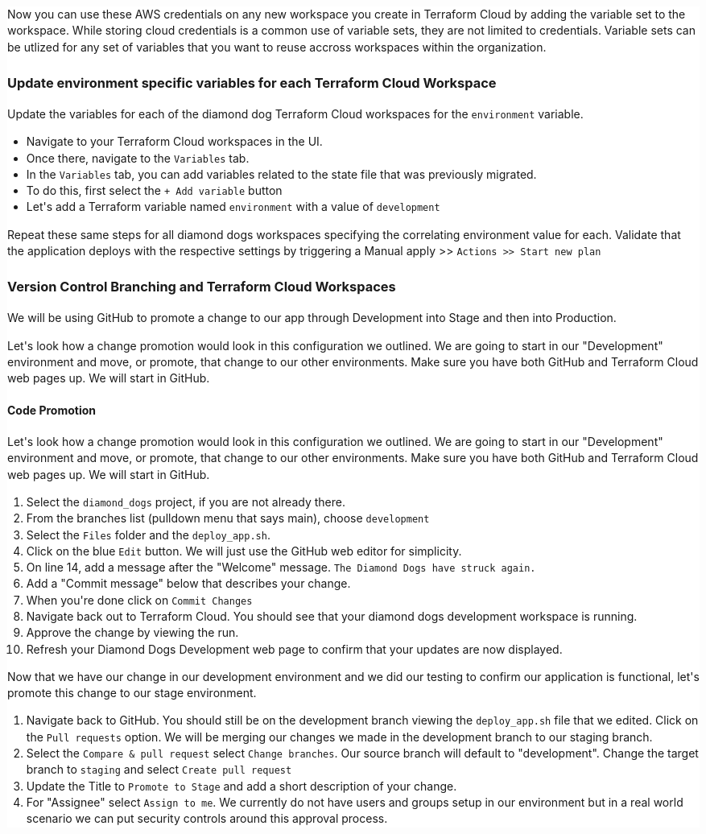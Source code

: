 Now you can use these AWS credentials on any new workspace you create in Terraform Cloud by adding the variable set to the workspace. While storing cloud credentials is a common use of variable sets, they are not limited to credentials. Variable sets can be utlized for any set of variables that you want to reuse accross workspaces within the organization.

### Update environment specific variables for each Terraform Cloud Workspace

Update the variables for each of the diamond dog Terraform Cloud workspaces for the `environment` variable.

- Navigate to your Terraform Cloud workspaces in the UI.
- Once there, navigate to the `Variables` tab.
- In the `Variables` tab, you can add variables related to the state file that was previously migrated.
- To do this, first select the `+ Add variable` button
- Let's add a Terraform variable named `environment` with a value of `development`

Repeat these same steps for all diamond dogs workspaces specifying the correlating environment value for each.  Validate that the application deploys with the respective settings by triggering a Manual apply >> `Actions >> Start new plan`

### Version Control Branching and Terraform Cloud Workspaces

We will be using GitHub to promote a change to our app through Development into Stage and then into Production.

Let's look how a change promotion would look in this configuration we outlined. We are going to start in our "Development" environment and move, or promote, that change to our other environments. Make sure you have both GitHub and Terraform Cloud web pages up. We will start in GitHub.

#### Code Promotion

Let's look how a change promotion would look in this configuration we outlined. We are going to start in our "Development" environment and move, or promote, that change to our other environments. Make sure you have both GitHub and Terraform Cloud web pages up. We will start in GitHub.

1. Select the `diamond_dogs` project, if you are not already there.
2. From the branches list (pulldown menu that says main), choose `development`
3. Select the `Files` folder and the `deploy_app.sh`.
4. Click on the blue `Edit` button. We will just use the GitHub web editor for simplicity.
5. On line 14, add a message after the "Welcome" message. `The Diamond Dogs have struck again.` 
6. Add a "Commit message" below that describes your change.
7. When you're done click on `Commit Changes`
8. Navigate back out to Terraform Cloud. You should see that your diamond dogs development workspace is running.
9. Approve the change by viewing the run.
9. Refresh your Diamond Dogs Development web page to confirm that your updates are now displayed.

Now that we have our change in our development environment and we did our testing to confirm our application is functional, let's promote this
change to our stage environment.

1. Navigate back to GitHub. You should still be on the development branch viewing the `deploy_app.sh` file that we edited. Click on the
   `Pull requests` option. We will be merging our changes we made in the development branch to our staging branch.
2. Select the `Compare & pull request` select `Change branches`. Our source branch will default to "development". Change the target branch to
   `staging` and select `Create pull request`
3. Update the Title to `Promote to Stage` and add a short description of your change.
4. For "Assignee" select `Assign to me`. We currently do not have users and groups setup in our environment but in a real world scenario
   we can put security controls around this approval process.